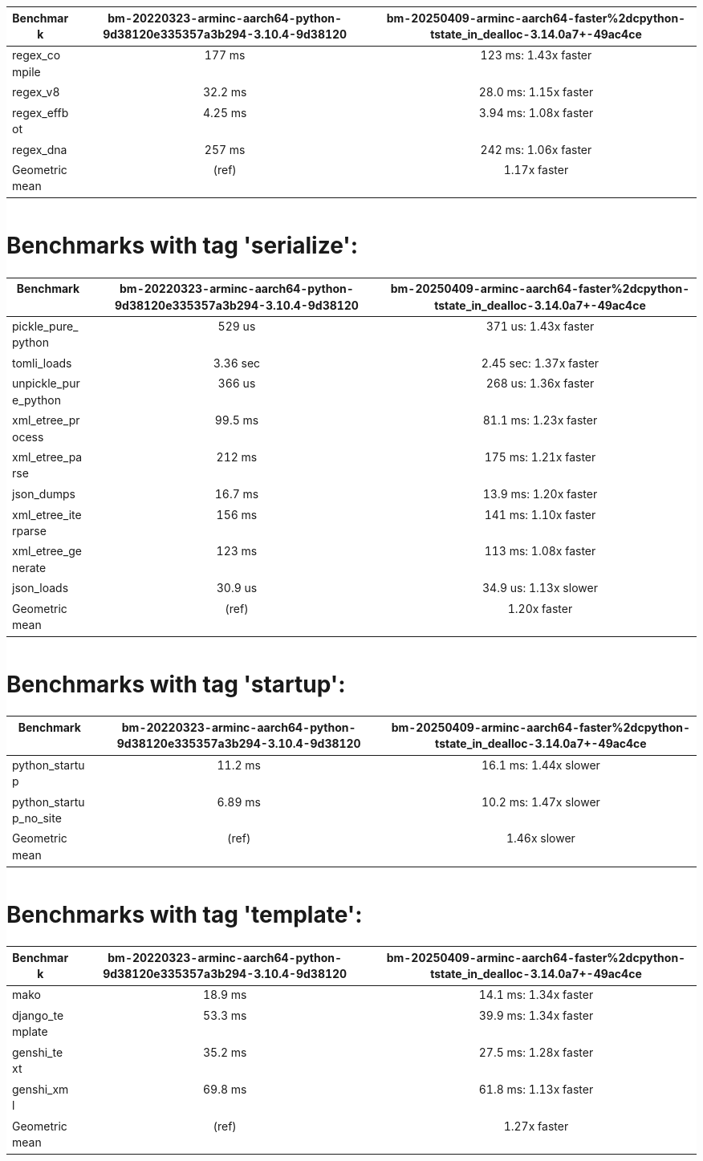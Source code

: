 | Benchmark      | bm-20220323-arminc-aarch64-python-9d38120e335357a3b294-3.10.4-9d38120 | bm-20250409-arminc-aarch64-faster%2dcpython-tstate_in_dealloc-3.14.0a7+-49ac4ce |
|----------------|:---------------------------------------------------------------------:|:-------------------------------------------------------------------------------:|
| regex_compile  | 177 ms                                                                | 123 ms: 1.43x faster                                                            |
| regex_v8       | 32.2 ms                                                               | 28.0 ms: 1.15x faster                                                           |
| regex_effbot   | 4.25 ms                                                               | 3.94 ms: 1.08x faster                                                           |
| regex_dna      | 257 ms                                                                | 242 ms: 1.06x faster                                                            |
| Geometric mean | (ref)                                                                 | 1.17x faster                                                                    |

Benchmarks with tag 'serialize':
================================

| Benchmark            | bm-20220323-arminc-aarch64-python-9d38120e335357a3b294-3.10.4-9d38120 | bm-20250409-arminc-aarch64-faster%2dcpython-tstate_in_dealloc-3.14.0a7+-49ac4ce |
|----------------------|:---------------------------------------------------------------------:|:-------------------------------------------------------------------------------:|
| pickle_pure_python   | 529 us                                                                | 371 us: 1.43x faster                                                            |
| tomli_loads          | 3.36 sec                                                              | 2.45 sec: 1.37x faster                                                          |
| unpickle_pure_python | 366 us                                                                | 268 us: 1.36x faster                                                            |
| xml_etree_process    | 99.5 ms                                                               | 81.1 ms: 1.23x faster                                                           |
| xml_etree_parse      | 212 ms                                                                | 175 ms: 1.21x faster                                                            |
| json_dumps           | 16.7 ms                                                               | 13.9 ms: 1.20x faster                                                           |
| xml_etree_iterparse  | 156 ms                                                                | 141 ms: 1.10x faster                                                            |
| xml_etree_generate   | 123 ms                                                                | 113 ms: 1.08x faster                                                            |
| json_loads           | 30.9 us                                                               | 34.9 us: 1.13x slower                                                           |
| Geometric mean       | (ref)                                                                 | 1.20x faster                                                                    |

Benchmarks with tag 'startup':
==============================

| Benchmark              | bm-20220323-arminc-aarch64-python-9d38120e335357a3b294-3.10.4-9d38120 | bm-20250409-arminc-aarch64-faster%2dcpython-tstate_in_dealloc-3.14.0a7+-49ac4ce |
|------------------------|:---------------------------------------------------------------------:|:-------------------------------------------------------------------------------:|
| python_startup         | 11.2 ms                                                               | 16.1 ms: 1.44x slower                                                           |
| python_startup_no_site | 6.89 ms                                                               | 10.2 ms: 1.47x slower                                                           |
| Geometric mean         | (ref)                                                                 | 1.46x slower                                                                    |

Benchmarks with tag 'template':
===============================

| Benchmark       | bm-20220323-arminc-aarch64-python-9d38120e335357a3b294-3.10.4-9d38120 | bm-20250409-arminc-aarch64-faster%2dcpython-tstate_in_dealloc-3.14.0a7+-49ac4ce |
|-----------------|:---------------------------------------------------------------------:|:-------------------------------------------------------------------------------:|
| mako            | 18.9 ms                                                               | 14.1 ms: 1.34x faster                                                           |
| django_template | 53.3 ms                                                               | 39.9 ms: 1.34x faster                                                           |
| genshi_text     | 35.2 ms                                                               | 27.5 ms: 1.28x faster                                                           |
| genshi_xml      | 69.8 ms                                                               | 61.8 ms: 1.13x faster                                                           |
| Geometric mean  | (ref)                                                                 | 1.27x faster                                                                    |
